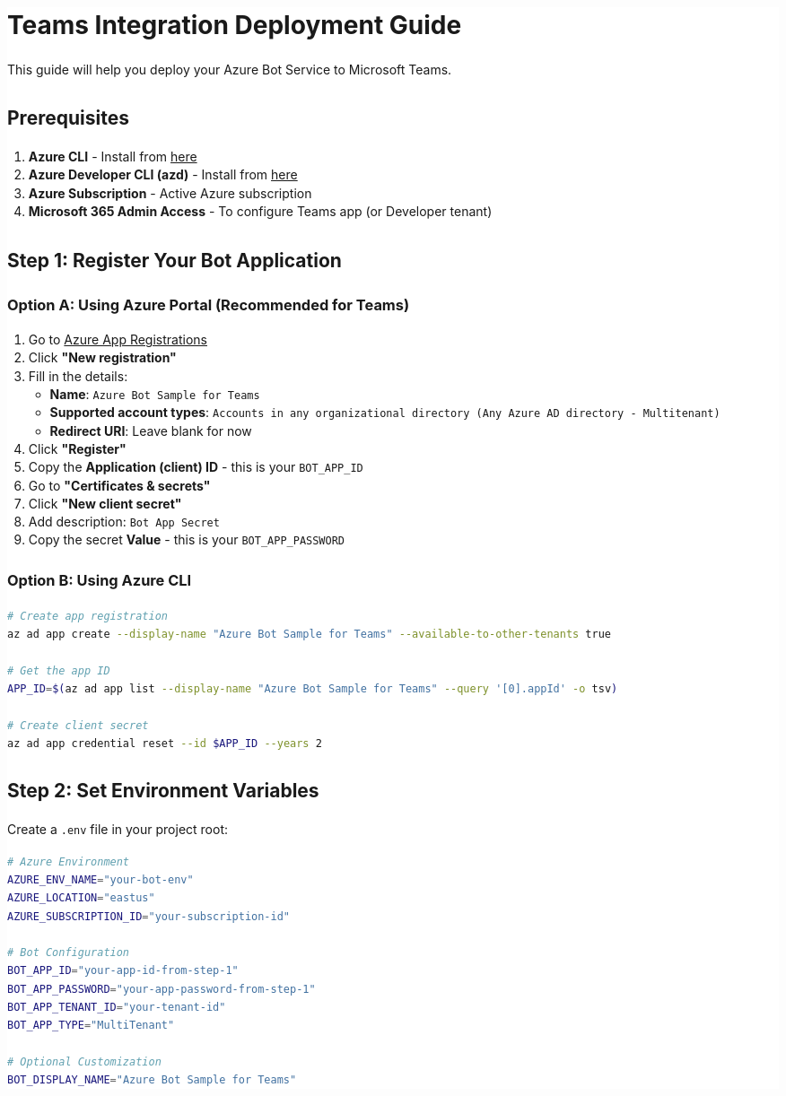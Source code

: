 # Teams Integration Deployment Guide

This guide will help you deploy your Azure Bot Service to Microsoft Teams.

## Prerequisites

1. **Azure CLI** - Install from [here](https://docs.microsoft.com/en-us/cli/azure/install-azure-cli)
2. **Azure Developer CLI (azd)** - Install from [here](https://learn.microsoft.com/en-us/azure/developer/azure-developer-cli/install-azd)
3. **Azure Subscription** - Active Azure subscription
4. **Microsoft 365 Admin Access** - To configure Teams app (or Developer tenant)

## Step 1: Register Your Bot Application

### Option A: Using Azure Portal (Recommended for Teams)

1. Go to [Azure App Registrations](https://portal.azure.com/#blade/Microsoft_AAD_IAM/ActiveDirectoryMenuBlade/RegisteredApps)
2. Click **"New registration"**
3. Fill in the details:
   - **Name**: `Azure Bot Sample for Teams`
   - **Supported account types**: `Accounts in any organizational directory (Any Azure AD directory - Multitenant)`
   - **Redirect URI**: Leave blank for now
4. Click **"Register"**
5. Copy the **Application (client) ID** - this is your `BOT_APP_ID`
6. Go to **"Certificates & secrets"**
7. Click **"New client secret"**
8. Add description: `Bot App Secret`
9. Copy the secret **Value** - this is your `BOT_APP_PASSWORD`

### Option B: Using Azure CLI

```bash
# Create app registration
az ad app create --display-name "Azure Bot Sample for Teams" --available-to-other-tenants true

# Get the app ID
APP_ID=$(az ad app list --display-name "Azure Bot Sample for Teams" --query '[0].appId' -o tsv)

# Create client secret
az ad app credential reset --id $APP_ID --years 2
```

## Step 2: Set Environment Variables

Create a `.env` file in your project root:

```bash
# Azure Environment
AZURE_ENV_NAME="your-bot-env"
AZURE_LOCATION="eastus"
AZURE_SUBSCRIPTION_ID="your-subscription-id"

# Bot Configuration
BOT_APP_ID="your-app-id-from-step-1"
BOT_APP_PASSWORD="your-app-password-from-step-1"
BOT_APP_TENANT_ID="your-tenant-id"
BOT_APP_TYPE="MultiTenant"

# Optional Customization
BOT_DISPLAY_NAME="Azure Bot Sample for Teams"
```